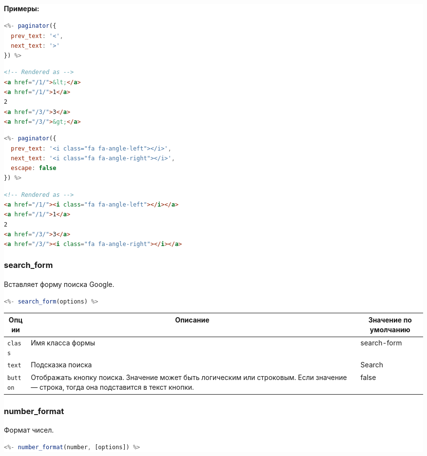 **Примеры:**

```js
<%- paginator({
  prev_text: '<',
  next_text: '>'
}) %>
```

```html
<!-- Rendered as -->
<a href="/1/">&lt;</a>
<a href="/1/">1</a>
2
<a href="/3/">3</a>
<a href="/3/">&gt;</a>
```

```js
<%- paginator({
  prev_text: '<i class="fa fa-angle-left"></i>',
  next_text: '<i class="fa fa-angle-right"></i>',
  escape: false
}) %>
```

```html
<!-- Rendered as -->
<a href="/1/"><i class="fa fa-angle-left"></i></a>
<a href="/1/">1</a>
2
<a href="/3/">3</a>
<a href="/3/"><i class="fa fa-angle-right"></i></a>
```

### search_form

Вставляет форму поиска Google.

```js
<%- search_form(options) %>
```

| Опции    | Описание                                                                                                                              | Значение по умолчанию |
| -------- | ------------------------------------------------------------------------------------------------------------------------------------- | --------------------- |
| `class`  | Имя класса формы                                                                                                                      | search-form           |
| `text`   | Подсказка поиска                                                                                                                      | Search                |
| `button` | Отображать кнопку поиска. Значение может быть логическим или строковым. Если значение — строка, тогда она подставится в текст кнопки. | false                 |

### number_format

Формат чисел.

```js
<%- number_format(number, [options]) %>
```


[Имена цветов]: http://www.w3.org/TR/css3-color/#svg-color
[Moment.js]: http://momentjs.com/
[Open Graph]: http://ogp.me/